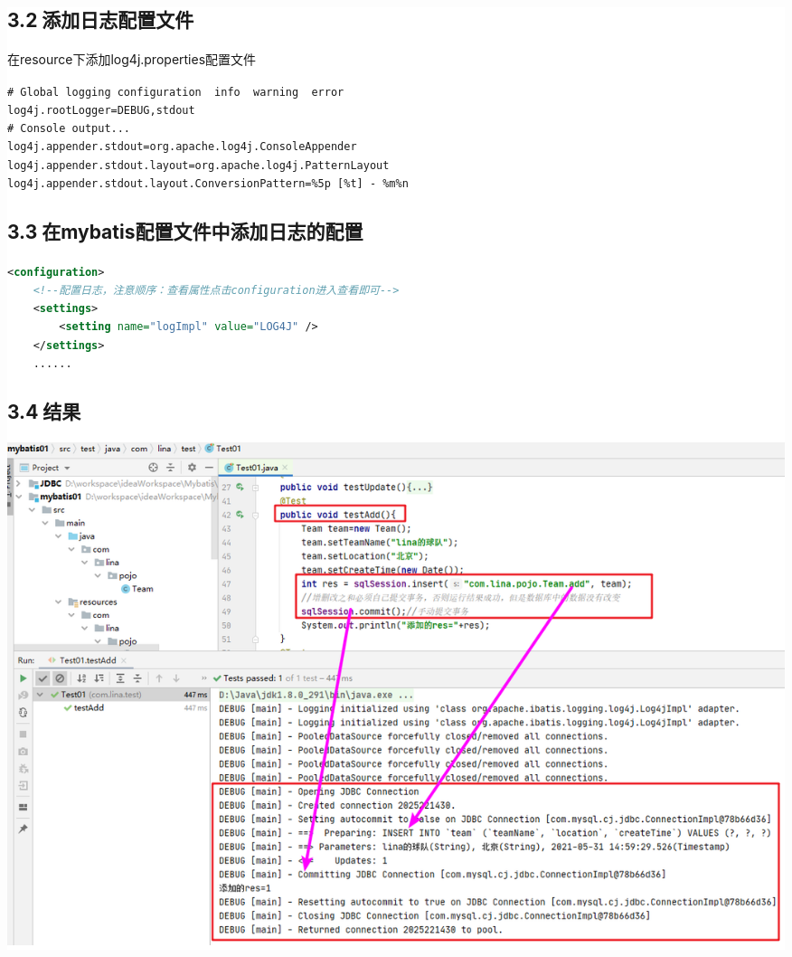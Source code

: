 ## 3.2 添加日志配置文件

在resource下添加log4j.properties配置文件

```properties
# Global logging configuration  info  warning  error
log4j.rootLogger=DEBUG,stdout
# Console output...
log4j.appender.stdout=org.apache.log4j.ConsoleAppender
log4j.appender.stdout.layout=org.apache.log4j.PatternLayout
log4j.appender.stdout.layout.ConversionPattern=%5p [%t] - %m%n
```

## 3.3 在mybatis配置文件中添加日志的配置

```xml
<configuration>
    <!--配置日志，注意顺序：查看属性点击configuration进入查看即可-->
    <settings>
        <setting name="logImpl" value="LOG4J" />
    </settings>
    ......
```

## 3.4 结果

![image-20210531150129399](img/image-20210401150702017.png)
